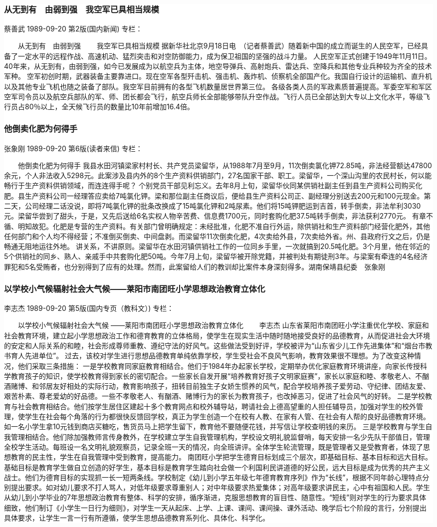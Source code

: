 
### 从无到有　由弱到强　我空军已具相当规模
蔡善武
1989-09-20
第2版(国内新闻)
专栏：

　　从无到有　由弱到强
　　我空军已具相当规模
    据新华社北京9月18日电　（记者蔡善武）随着新中国的成立而诞生的人民空军，已经具备了一定水平的远程作战、高速机动、猛烈突击和对空防御能力，成为保卫祖国的坚强的战斗力量。
    人民空军正式创建于1949年11月11日。40年来，从无到有，由弱到强，如今已发展成为以航空兵为主体，地空导弹兵、高射炮兵、雷达兵、空降兵和其他专业兵种较为齐全的技术军种。
    空军初创时期，武器装备主要靠进口。现在空军各型歼击机、强击机、轰炸机、侦察机全部国产化。我国自行设计的运输机、直升机以及其他专业飞机也随之装备了部队。我空军目前拥有的各型飞机数量居世界第三位。
    各级各类人员的军政素质普遍提高。军委空军和军区空军司令员以及航空兵部队的军、师、团长都会飞行，航空兵师长全部能够带队升空作战。飞行人员已全部达到大专以上文化水平，等级飞行员占80％以上，全天候飞行员的数量比10年前增加16.4倍。


### 他倒卖化肥为何得手
张象刚
1989-09-20
第6版(读者来信)
专栏：

　　他倒卖化肥为何得手
    我县水田河镇梁家村村长、共产党员梁留华，从1988年7月至9月，11次倒卖氯化钾72.85吨，非法经营额达47800余元，个人非法收入5298元。此案涉及县内外的8个生产资料供销部门，27名国家干部、职工。梁留华，一个深山沟里的农民村长，何以能畅行于生产资料供销领域，而连连得手呢？
    个别党员干部见利忘义。去年8月上旬，梁留华伙同某供销社副主任到县生产资料公司购买化肥。县生产资料公司一经理答应卖给7吨氯化钾。梁和那位副主任商议后，便给县生产资料公司正、副经理分别送去200元和100元现金。第二天，公司经理二话没说，即将7吨氯化钾的批条改换成了15吨氯化钾和2吨尿素。他们将15吨钾肥运到吉首，转手倒卖，非法牟利3030元。梁留华尝到了甜头，于是，又先后送给6名实权人物辛苦费、信息费1700元，同时套购化肥37.5吨转手倒卖，非法获利2770元。
    有章不循、明知故犯。化肥是专营的生产资料。有关部门曾明确规定：未经批准，化肥不准自行外运，除供销社和生产资料部门经营化肥外，其他任何部门和个人均不得经营；不准倒买倒卖、中间盘剥。而梁留华11次倒卖化肥，4次卖给外县，7次卖给外省。州、县政府行文之后，仍是畅通无阻地运往外地。
    讲关系，不讲原则。梁留华在水田河镇供销社工作的一位同乡手里，一次就搞到20.5吨化肥。3个月里，他在邻近的5个供销社的同乡、熟人、亲戚手中共套购化肥50吨。今年7月上旬，梁留华被开除党籍，并被判处有期徒刑3年。与梁案有牵连的4名经济罪犯和5名受贿者，也分别得到了应有的处理。然而，此案留给人们的教训却比案件本身深刻得多。湖南保靖县纪委　张象刚


### 以学校小气候辐射社会大气候——莱阳市南团旺小学思想政治教育立体化
李志杰
1989-09-20
第5版(国内专页（教科文）)
专栏：

　　以学校小气候辐射社会大气候
    ——莱阳市南团旺小学思想政治教育立体化
　　李志杰
    山东省莱阳市南团旺小学注重优化学校、家庭和社会教育环境，建立起小学思想政治工作和德育教育的立体格局，使学生在现实生活中随时随地接受良好的品德教育，从而促进社会大环境的安定和人际关系的和睦，社会形成尊师重教、遵纪守法的好风气。这些做法受到好评，学校被评为“山东省少儿工作先进集体”和“烟台市教书育人先进单位”。
    过去，该校对学生进行思想品德教育单纯依靠学校，学生受社会不良风气影响，教育效果很不理想。为了改变这种情况，他们采取三条措施：
    一是学校教育同家庭教育相结合。他们于1984年办起家长学校，定期举办优化家庭教育环境讲座，向家长传授科学教育孩子的知识，使学校教育得到家长的密切配合。一些家长自发开展“培养教育好孩子文明家庭赛”，家长以家庭和睦、孝敬老人、不酗酒赌博、和邻居友好相处的实际行动，教育影响孩子，扭转目前独生子女娇生惯养的风气，配合学校培养孩子爱劳动、守纪律、团结友爱、艰苦朴素、尊老爱幼的好品德。一些不孝敬老人、有酗酒、赌博行为的家长为教育孩子，也改掉恶习，促进了社会风气的好转。
    二是学校教育与社会教育相结合。他们按学生居住区建起十多个教育网点和校外辅导站，聘请社会上德高望重的人担任辅导员，加强对学生的校外管理，使学生在社会每个角落的行为都很快反馈回学校，真正为学生创造一个在校有人教、在家有人管、在社会有人帮的良好品德教育环境。如一名小学生拿10元钱到商店买糖吃，售货员马上把学生留下，教育他不要随便花钱，并写信让学校查明钱的来历。
    三是学校教育与学生自我管理相结合。他们除加强教师言传身教外，在学校建立学生自我管理机构，学校设文明礼貌监督哨，每天安排一名少先队干部值日，管理全校学生活动。每班设一名文明礼貌观察员，记录全班一天的情况，向全班讲评。全体学生轮流管理，既是管理者又是受教育者，体现了思想教育的民主性，学生在自我管理中受到教育，提高能力。
    南团旺小学把学生德育目标划成三个层次，即基础目标、基本目标和远大目标。基础目标是教育学生做自立创造的好学生，基本目标是教育学生踏向社会做一个利国利民讲道德的好公民，远大目标是成为优秀的共产主义战士。他们为德育目标的实现抓一长一短两条线。学校制定《幼儿到小学五年级七年德育教育序列》作为“长线”，根据不同年龄心理特点分别提出要求。如对幼儿要求不打人骂人，对低年级要求尊重别人；对中年级要求热爱集体；对高年级要求讲民主，心中有祖国和人民。学生从幼儿到小学毕业的7年思想政治教育有整体、科学的安排，循序渐进，克服思想教育的盲目性、随意性。“短线”则对学生的行为要求具体细致，他们制订《小学生一日行为细则》，对学生一天从起床、上学、上课、课间、课间操、课外活动、晚学后七个阶段的言行，分别提出具体要求，让学生一言一行有所遵循，使学生思想品德教育系列化、具体化、科学化。
